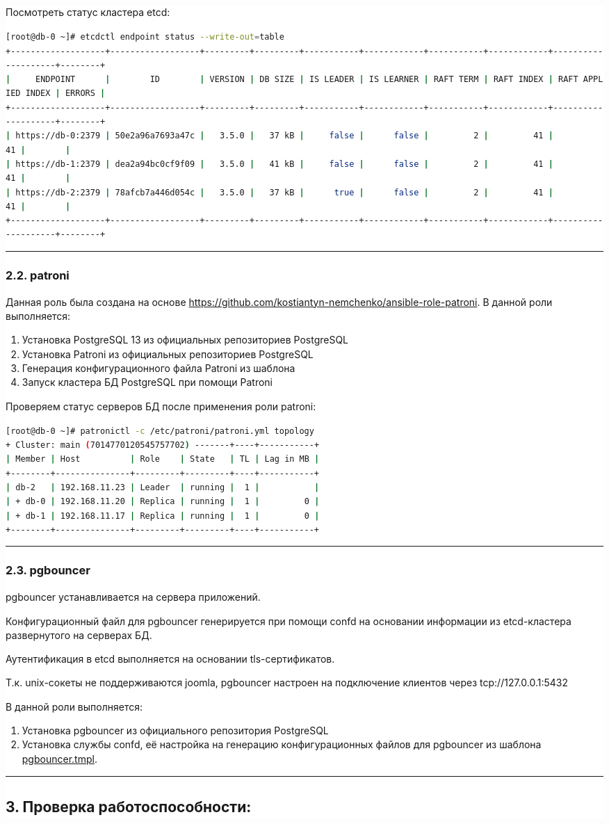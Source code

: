 Посмотреть статус кластера etcd:
```sh
[root@db-0 ~]# etcdctl endpoint status --write-out=table
+-------------------+------------------+---------+---------+-----------+------------+-----------+------------+--------------------+--------+
|     ENDPOINT      |        ID        | VERSION | DB SIZE | IS LEADER | IS LEARNER | RAFT TERM | RAFT INDEX | RAFT APPLIED INDEX | ERRORS |
+-------------------+------------------+---------+---------+-----------+------------+-----------+------------+--------------------+--------+
| https://db-0:2379 | 50e2a96a7693a47c |   3.5.0 |   37 kB |     false |      false |         2 |         41 |                 41 |        |
| https://db-1:2379 | dea2a94bc0cf9f09 |   3.5.0 |   41 kB |     false |      false |         2 |         41 |                 41 |        |
| https://db-2:2379 | 78afcb7a446d054c |   3.5.0 |   37 kB |      true |      false |         2 |         41 |                 41 |        |
+-------------------+------------------+---------+---------+-----------+------------+-----------+------------+--------------------+--------+
```
---
### 2.2. patroni
Данная роль была создана на основе https://github.com/kostiantyn-nemchenko/ansible-role-patroni.
В данной роли выполняется:
1. Установка PostgreSQL 13 из официальных репозиториев PostgreSQL
2. Установка Patroni из официальных репозиториев PostgreSQL
3. Генерация конфигурационного файла Patroni из шаблона
4. Запуск кластера БД PostgreSQL при помощи Patroni

Проверяем статус серверов БД после применения роли patroni:
```sh
[root@db-0 ~]# patronictl -c /etc/patroni/patroni.yml topology
+ Cluster: main (7014770120545757702) -------+----+-----------+
| Member | Host          | Role    | State   | TL | Lag in MB |
+--------+---------------+---------+---------+----+-----------+
| db-2   | 192.168.11.23 | Leader  | running |  1 |           |
| + db-0 | 192.168.11.20 | Replica | running |  1 |         0 |
| + db-1 | 192.168.11.17 | Replica | running |  1 |         0 |
+--------+---------------+---------+---------+----+-----------+
```
---
### 2.3. pgbouncer
pgbouncer устанавливается на сервера приложений.

Конфигурационный файл для pgbouncer генерируется при помощи confd на основании информации из etcd-кластера развернутого на серверах БД.

Аутентификация в etcd выполняется на основании tls-сертификатов.

Т.к. unix-сокеты не поддерживаются joomla, pgbouncer настроен на подключение клиентов через tcp://127.0.0.1:5432

В данной роли выполняется:
1. Установка pgbouncer из официального репозитория PostgreSQL
2. Установка службы confd, её настройка на генерацию конфигурационных файлов для pgbouncer из шаблона [pgbouncer.tmpl](ansible/roles/pgbouncer/files/pgbouncer.tmpl).
---
## 3. Проверка работоспособности:
